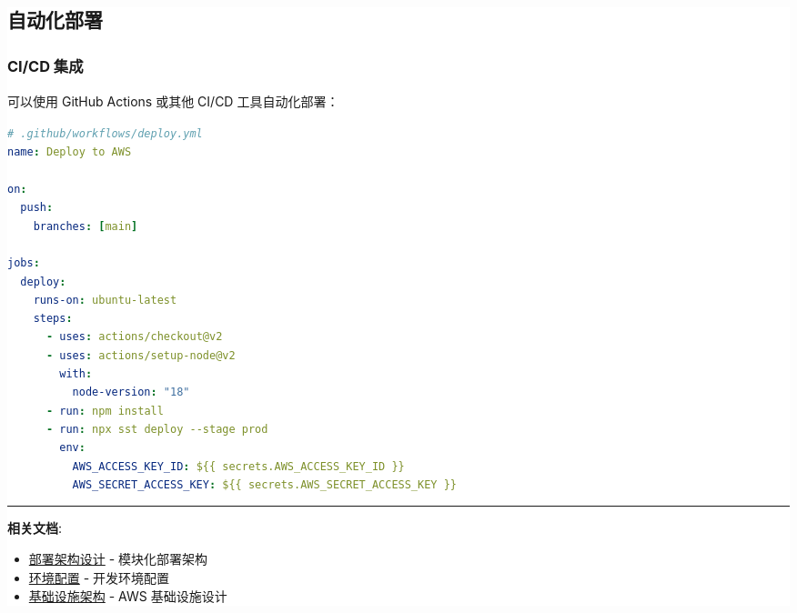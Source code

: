 ## 自动化部署

### CI/CD 集成

可以使用 GitHub Actions 或其他 CI/CD 工具自动化部署：

```yaml
# .github/workflows/deploy.yml
name: Deploy to AWS

on:
  push:
    branches: [main]

jobs:
  deploy:
    runs-on: ubuntu-latest
    steps:
      - uses: actions/checkout@v2
      - uses: actions/setup-node@v2
        with:
          node-version: "18"
      - run: npm install
      - run: npx sst deploy --stage prod
        env:
          AWS_ACCESS_KEY_ID: ${{ secrets.AWS_ACCESS_KEY_ID }}
          AWS_SECRET_ACCESS_KEY: ${{ secrets.AWS_SECRET_ACCESS_KEY }}
```

---

**相关文档**:

- [部署架构设计](./deployment-architecture.md) - 模块化部署架构
- [环境配置](./environment-setup.md) - 开发环境配置
- [基础设施架构](./infrastructure.md) - AWS 基础设施设计

